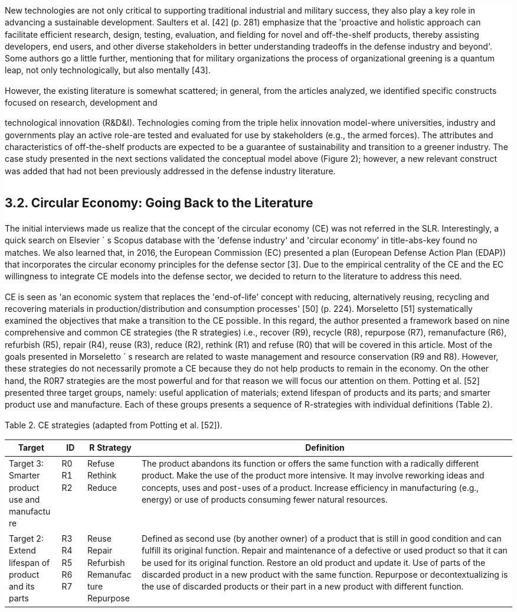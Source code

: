 

New technologies are not only critical to supporting traditional industrial and military success, they also play a key role in advancing a sustainable development. Saulters et al. [42] (p. 281) emphasize that the 'proactive and holistic approach can facilitate efficient research, design, testing, evaluation, and fielding for novel and off-the-shelf products, thereby assisting developers, end users, and other diverse stakeholders in better understanding tradeoffs in the defense industry and beyond'. Some authors go a little further, mentioning that for military organizations the process of organizational greening is a quantum leap, not only technologically, but also mentally [43].

However, the existing literature is somewhat scattered; in general, from the articles analyzed, we identified specific constructs focused on research, development and

technological innovation (R&amp;D&amp;I). Technologies coming from the triple helix innovation model-where universities, industry and governments play an active role-are tested and evaluated for use by stakeholders (e.g., the armed forces). The attributes and characteristics of off-the-shelf products are expected to be a guarantee of sustainability and transition to a greener industry. The case study presented in the next sections validated the conceptual model above (Figure 2); however, a new relevant construct was added that had not been previously addressed in the defense industry literature.

## 3.2. Circular Economy: Going Back to the Literature

The initial interviews made us realize that the concept of the circular economy (CE) was not referred in the SLR. Interestingly, a quick search on Elsevier ´ s Scopus database with the 'defense industry' and 'circular economy' in title-abs-key found no matches. We also learned that, in 2016, the European Commission (EC) presented a plan (European Defense Action Plan (EDAP)) that incorporates the circular economy principles for the defense sector [3]. Due to the empirical centrality of the CE and the EC willingness to integrate CE models into the defense sector, we decided to return to the literature to address this need.

CE is seen as 'an economic system that replaces the 'end-of-life' concept with reducing, alternatively reusing, recycling and recovering materials in production/distribution and consumption processes' [50] (p. 224). Morseletto [51] systematically examined the objectives that make a transition to the CE possible. In this regard, the author presented a framework based on nine comprehensive and common CE strategies (the R strategies) i.e., recover (R9), recycle (R8), repurpose (R7), remanufacture (R6), refurbish (R5), repair (R4), reuse (R3), reduce (R2), rethink (R1) and refuse (R0) that will be covered in this article. Most of the goals presented in Morseletto ´ s research are related to waste management and resource conservation (R9 and R8). However, these strategies do not necessarily promote a CE because they do not help products to remain in the economy. On the other hand, the R0R7 strategies are the most powerful and for that reason we will focus our attention on them. Potting et al. [52] presented three target groups, namely: useful application of materials; extend lifespan of products and its parts; and smarter product use and manufacture. Each of these groups presents a sequence of R-strategies with individual definitions (Table 2).

Table 2. CE strategies (adapted from Potting et al. [52]).

| Target                                             | ID             | R Strategy                                     | Definition                                                                                                                                                                                                                                                                                                                                                                                                                                                                        |
|----------------------------------------------------|----------------|------------------------------------------------|-----------------------------------------------------------------------------------------------------------------------------------------------------------------------------------------------------------------------------------------------------------------------------------------------------------------------------------------------------------------------------------------------------------------------------------------------------------------------------------|
| Target 3: Smarter product use and manufacture      | R0 R1 R2       | Refuse Rethink Reduce                          | The product abandons its function or offers the same function with a radically different product. Make the use of the product more intensive. It may involve reworking ideas and concepts, uses and post-uses of a product. Increase efficiency in manufacturing (e.g., energy) or use of products consuming fewer natural resources.                                                                                                                                             |
| Target 2: Extend lifespan of product and its parts | R3 R4 R5 R6 R7 | Reuse Repair Refurbish Remanufacture Repurpose | Defined as second use (by another owner) of a product that is still in good condition and can fulfill its original function. Repair and maintenance of a defective or used product so that it can be used for its original function. Restore an old product and update it. Use of parts of the discarded product in a new product with the same function. Repurpose or decontextualizing is the use of discarded products or their part in a new product with different function. |
